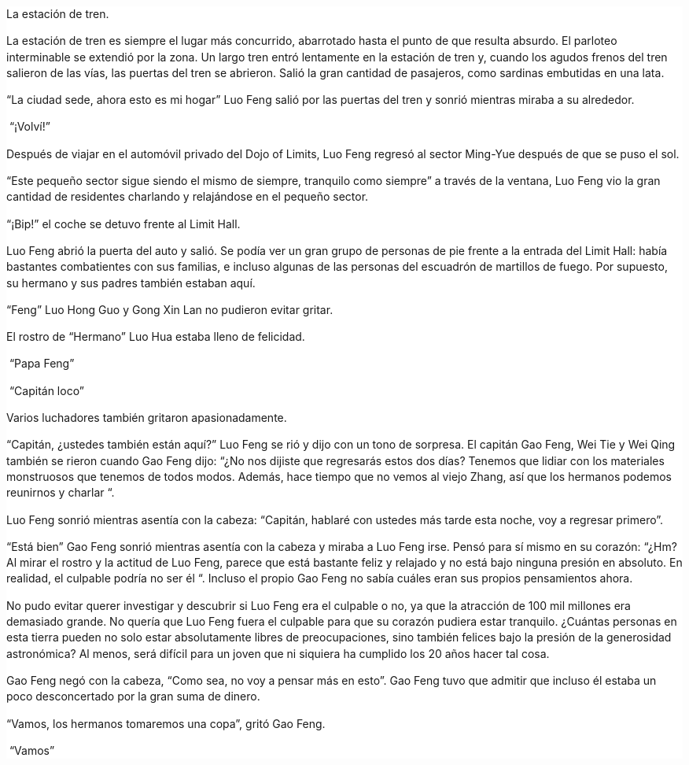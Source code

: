 La estación de tren.

La estación de tren es siempre el lugar más concurrido, abarrotado hasta el punto de que resulta absurdo. El parloteo interminable se extendió por la zona. Un largo tren entró lentamente en la estación de tren y, cuando los agudos frenos del tren salieron de las vías, las puertas del tren se abrieron. Salió la gran cantidad de pasajeros, como sardinas embutidas en una lata.

“La ciudad sede, ahora esto es mi hogar” Luo Feng salió por las puertas del tren y sonrió mientras miraba a su alrededor.

 “¡Volví!”

Después de viajar en el automóvil privado del Dojo of Limits, Luo Feng regresó al sector Ming-Yue después de que se puso el sol.

“Este pequeño sector sigue siendo el mismo de siempre, tranquilo como siempre” a través de la ventana, Luo Feng vio la gran cantidad de residentes charlando y relajándose en el pequeño sector.

“¡Bip!” el coche se detuvo frente al Limit Hall.

Luo Feng abrió la puerta del auto y salió. Se podía ver un gran grupo de personas de pie frente a la entrada del Limit Hall: había bastantes combatientes con sus familias, e incluso algunas de las personas del escuadrón de martillos de fuego. Por supuesto, su hermano y sus padres también estaban aquí.

“Feng” Luo Hong Guo y Gong Xin Lan no pudieron evitar gritar.

El rostro de “Hermano” Luo Hua estaba lleno de felicidad.

 “Papa Feng”

 “Capitán loco”

Varios luchadores también gritaron apasionadamente.

“Capitán, ¿ustedes también están aquí?” Luo Feng se rió y dijo con un tono de sorpresa. El capitán Gao Feng, Wei Tie y Wei Qing también se rieron cuando Gao Feng dijo: “¿No nos dijiste que regresarás estos dos días? Tenemos que lidiar con los materiales monstruosos que tenemos de todos modos. Además, hace tiempo que no vemos al viejo Zhang, así que los hermanos podemos reunirnos y charlar “.

Luo Feng sonrió mientras asentía con la cabeza: “Capitán, hablaré con ustedes más tarde esta noche, voy a regresar primero”.

“Está bien” Gao Feng sonrió mientras asentía con la cabeza y miraba a Luo Feng irse. Pensó para sí mismo en su corazón: “¿Hm? Al mirar el rostro y la actitud de Luo Feng, parece que está bastante feliz y relajado y no está bajo ninguna presión en absoluto. En realidad, el culpable podría no ser él “. Incluso el propio Gao Feng no sabía cuáles eran sus propios pensamientos ahora.

No pudo evitar querer investigar y descubrir si Luo Feng era el culpable o no, ya que la atracción de 100 mil millones era demasiado grande. No quería que Luo Feng fuera el culpable para que su corazón pudiera estar tranquilo. ¿Cuántas personas en esta tierra pueden no solo estar absolutamente libres de preocupaciones, sino también felices bajo la presión de la generosidad astronómica? Al menos, será difícil para un joven que ni siquiera ha cumplido los 20 años hacer tal cosa.

Gao Feng negó con la cabeza, “Como sea, no voy a pensar más en esto”. Gao Feng tuvo que admitir que incluso él estaba un poco desconcertado por la gran suma de dinero.

“Vamos, los hermanos tomaremos una copa”, gritó Gao Feng.

 “Vamos”
